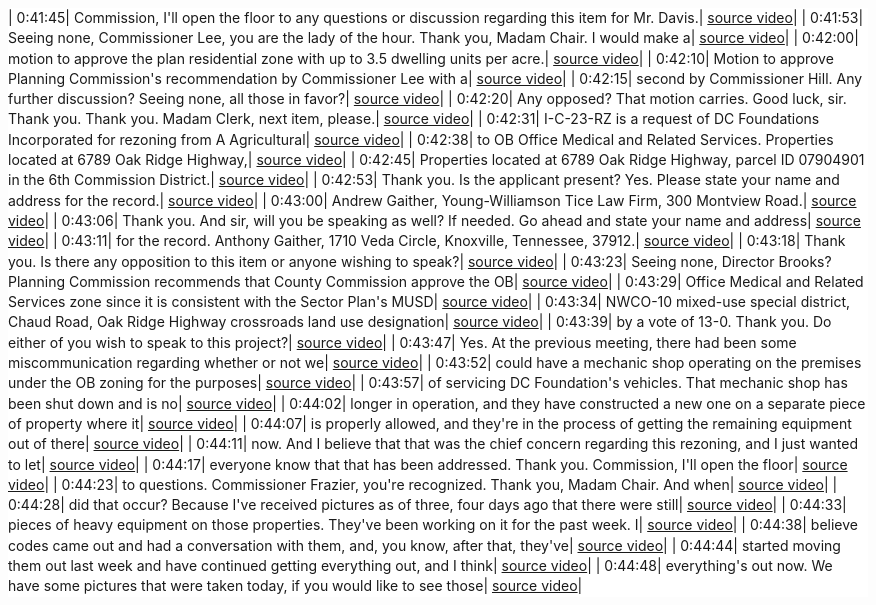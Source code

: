 | 0:41:45| Commission, I'll open the floor to any questions or discussion regarding this item for Mr. Davis.| [source video](https://archive.org/details/co-com-r-267-230828-zoning?start=2505.9)|
| 0:41:53| Seeing none, Commissioner Lee, you are the lady of the hour. Thank you, Madam Chair. I would make a| [source video](https://archive.org/details/co-com-r-267-230828-zoning?start=2513.82)|
| 0:42:00| motion to approve the plan residential zone with up to 3.5 dwelling units per acre.| [source video](https://archive.org/details/co-com-r-267-230828-zoning?start=2520.2200000000003)|
| 0:42:10| Motion to approve Planning Commission's recommendation by Commissioner Lee with a| [source video](https://archive.org/details/co-com-r-267-230828-zoning?start=2530.6200000000003)|
| 0:42:15| second by Commissioner Hill. Any further discussion? Seeing none, all those in favor?| [source video](https://archive.org/details/co-com-r-267-230828-zoning?start=2535.02)|
| 0:42:20| Any opposed? That motion carries. Good luck, sir. Thank you. Thank you. Madam Clerk, next item, please.| [source video](https://archive.org/details/co-com-r-267-230828-zoning?start=2540.86)|
| 0:42:31| I-C-23-RZ is a request of DC Foundations Incorporated for rezoning from A Agricultural| [source video](https://archive.org/details/co-com-r-267-230828-zoning?start=2551.26)|
| 0:42:38| to OB Office Medical and Related Services. Properties located at 6789 Oak Ridge Highway,| [source video](https://archive.org/details/co-com-r-267-230828-zoning?start=2558.78)|
| 0:42:45| Properties located at 6789 Oak Ridge Highway, parcel ID 07904901 in the 6th Commission District.| [source video](https://archive.org/details/co-com-r-267-230828-zoning?start=2565.5)|
| 0:42:53| Thank you. Is the applicant present? Yes. Please state your name and address for the record.| [source video](https://archive.org/details/co-com-r-267-230828-zoning?start=2573.82)|
| 0:43:00| Andrew Gaither, Young-Williamson Tice Law Firm, 300 Montview Road.| [source video](https://archive.org/details/co-com-r-267-230828-zoning?start=2580.2200000000003)|
| 0:43:06| Thank you. And sir, will you be speaking as well? If needed. Go ahead and state your name and address| [source video](https://archive.org/details/co-com-r-267-230828-zoning?start=2586.38)|
| 0:43:11| for the record. Anthony Gaither, 1710 Veda Circle, Knoxville, Tennessee, 37912.| [source video](https://archive.org/details/co-com-r-267-230828-zoning?start=2591.5)|
| 0:43:18| Thank you. Is there any opposition to this item or anyone wishing to speak?| [source video](https://archive.org/details/co-com-r-267-230828-zoning?start=2598.78)|
| 0:43:23| Seeing none, Director Brooks? Planning Commission recommends that County Commission approve the OB| [source video](https://archive.org/details/co-com-r-267-230828-zoning?start=2603.42)|
| 0:43:29| Office Medical and Related Services zone since it is consistent with the Sector Plan's MUSD| [source video](https://archive.org/details/co-com-r-267-230828-zoning?start=2609.1)|
| 0:43:34| NWCO-10 mixed-use special district, Chaud Road, Oak Ridge Highway crossroads land use designation| [source video](https://archive.org/details/co-com-r-267-230828-zoning?start=2614.14)|
| 0:43:39| by a vote of 13-0. Thank you. Do either of you wish to speak to this project?| [source video](https://archive.org/details/co-com-r-267-230828-zoning?start=2619.98)|
| 0:43:47| Yes. At the previous meeting, there had been some miscommunication regarding whether or not we| [source video](https://archive.org/details/co-com-r-267-230828-zoning?start=2627.18)|
| 0:43:52| could have a mechanic shop operating on the premises under the OB zoning for the purposes| [source video](https://archive.org/details/co-com-r-267-230828-zoning?start=2632.06)|
| 0:43:57| of servicing DC Foundation's vehicles. That mechanic shop has been shut down and is no| [source video](https://archive.org/details/co-com-r-267-230828-zoning?start=2637.18)|
| 0:44:02| longer in operation, and they have constructed a new one on a separate piece of property where it| [source video](https://archive.org/details/co-com-r-267-230828-zoning?start=2642.14)|
| 0:44:07| is properly allowed, and they're in the process of getting the remaining equipment out of there| [source video](https://archive.org/details/co-com-r-267-230828-zoning?start=2647.34)|
| 0:44:11| now. And I believe that that was the chief concern regarding this rezoning, and I just wanted to let| [source video](https://archive.org/details/co-com-r-267-230828-zoning?start=2651.26)|
| 0:44:17| everyone know that that has been addressed. Thank you. Commission, I'll open the floor| [source video](https://archive.org/details/co-com-r-267-230828-zoning?start=2657.58)|
| 0:44:23| to questions. Commissioner Frazier, you're recognized. Thank you, Madam Chair. And when| [source video](https://archive.org/details/co-com-r-267-230828-zoning?start=2663.7400000000002)|
| 0:44:28| did that occur? Because I've received pictures as of three, four days ago that there were still| [source video](https://archive.org/details/co-com-r-267-230828-zoning?start=2668.2200000000003)|
| 0:44:33| pieces of heavy equipment on those properties. They've been working on it for the past week. I| [source video](https://archive.org/details/co-com-r-267-230828-zoning?start=2673.26)|
| 0:44:38| believe codes came out and had a conversation with them, and, you know, after that, they've| [source video](https://archive.org/details/co-com-r-267-230828-zoning?start=2678.1400000000003)|
| 0:44:44| started moving them out last week and have continued getting everything out, and I think| [source video](https://archive.org/details/co-com-r-267-230828-zoning?start=2684.46)|
| 0:44:48| everything's out now. We have some pictures that were taken today, if you would like to see those| [source video](https://archive.org/details/co-com-r-267-230828-zoning?start=2688.2200000000003)|